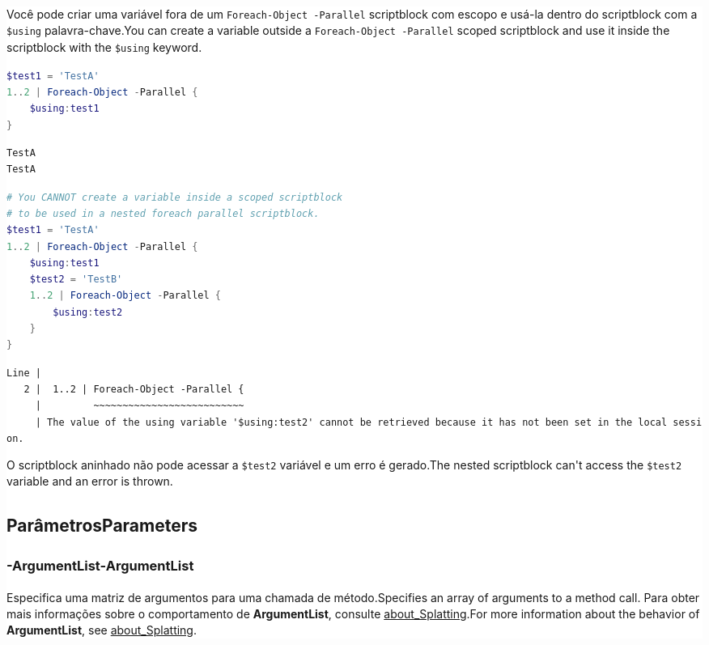 <span data-ttu-id="241f8-227">Você pode criar uma variável fora de um `Foreach-Object -Parallel` scriptblock com escopo e usá-la dentro do scriptblock com a `$using` palavra-chave.</span><span class="sxs-lookup"><span data-stu-id="241f8-227">You can create a variable outside a `Foreach-Object -Parallel` scoped scriptblock and use it inside the scriptblock with the `$using` keyword.</span></span>

```powershell
$test1 = 'TestA'
1..2 | Foreach-Object -Parallel {
    $using:test1
}
```

```Output
TestA
TestA
```

```powershell
# You CANNOT create a variable inside a scoped scriptblock
# to be used in a nested foreach parallel scriptblock.
$test1 = 'TestA'
1..2 | Foreach-Object -Parallel {
    $using:test1
    $test2 = 'TestB'
    1..2 | Foreach-Object -Parallel {
        $using:test2
    }
}
```

```Output
Line |
   2 |  1..2 | Foreach-Object -Parallel {
     |         ~~~~~~~~~~~~~~~~~~~~~~~~~~
     | The value of the using variable '$using:test2' cannot be retrieved because it has not been set in the local session.
```

<span data-ttu-id="241f8-228">O scriptblock aninhado não pode acessar a `$test2` variável e um erro é gerado.</span><span class="sxs-lookup"><span data-stu-id="241f8-228">The nested scriptblock can't access the `$test2` variable and an error is thrown.</span></span>

## <span data-ttu-id="241f8-229">Parâmetros</span><span class="sxs-lookup"><span data-stu-id="241f8-229">Parameters</span></span>

### <span data-ttu-id="241f8-230">-ArgumentList</span><span class="sxs-lookup"><span data-stu-id="241f8-230">-ArgumentList</span></span>

<span data-ttu-id="241f8-231">Especifica uma matriz de argumentos para uma chamada de método.</span><span class="sxs-lookup"><span data-stu-id="241f8-231">Specifies an array of arguments to a method call.</span></span> <span data-ttu-id="241f8-232">Para obter mais informações sobre o comportamento de **ArgumentList**, consulte [about_Splatting](about/about_Splatting.md#splatting-with-arrays).</span><span class="sxs-lookup"><span data-stu-id="241f8-232">For more information about the behavior of **ArgumentList**, see [about_Splatting](about/about_Splatting.md#splatting-with-arrays).</span></span>
